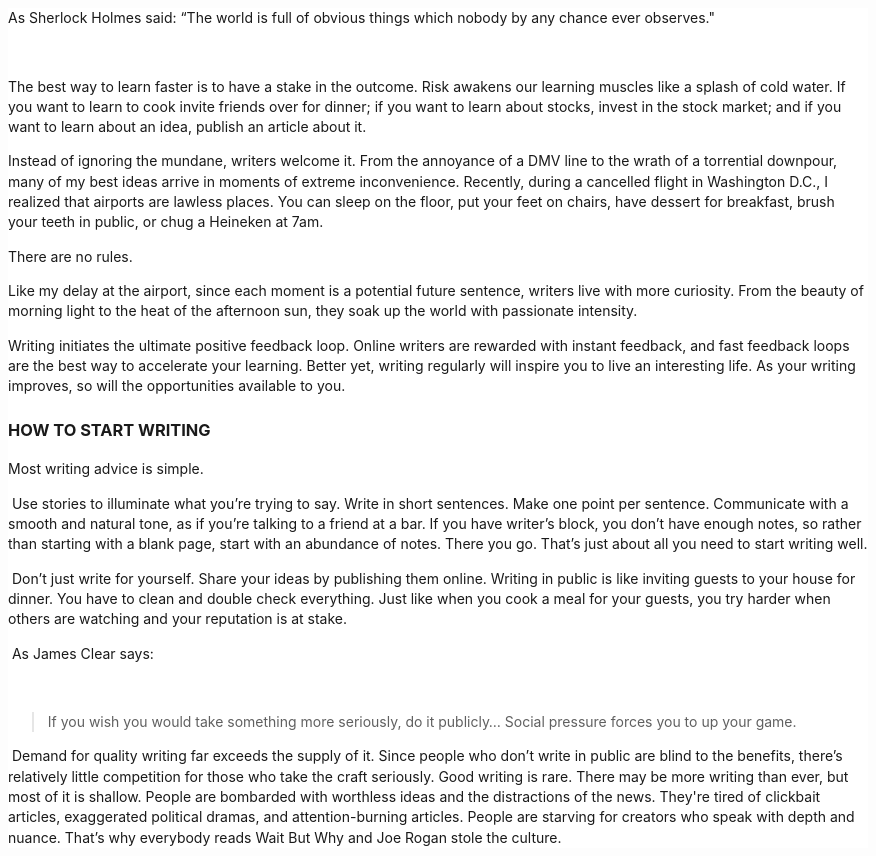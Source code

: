 As Sherlock Holmes said: “The world is full of obvious things which nobody by any chance ever observes."

​

The best way to learn faster is to have a stake in the outcome. Risk awakens our learning muscles like a splash of cold water. If you want to learn to cook invite friends over for dinner; if you want to learn about stocks, invest in the stock market; and if you want to learn about an idea, publish an article about it.
​

Instead of ignoring the mundane, writers welcome it. From the annoyance of a DMV line to the wrath of a torrential downpour, many of my best ideas arrive in moments of extreme inconvenience. Recently, during a cancelled flight in Washington D.C., I realized that airports are lawless places. You can sleep on the floor, put your feet on chairs, have dessert for breakfast, brush your teeth in public, or chug a Heineken at 7am.
​

There are no rules.
​

Like my delay at the airport, since each moment is a potential future sentence, writers live with more curiosity. From the beauty of morning light to the heat of the afternoon sun, they soak up the world with passionate intensity.
​

Writing initiates the ultimate positive feedback loop. Online writers are rewarded with instant feedback, and fast feedback loops are the best way to accelerate your learning. Better yet, writing regularly will inspire you to live an interesting life. As your writing improves, so will the opportunities available to you.

### HOW TO START WRITING

Most writing advice is simple.

​
Use stories to illuminate what you’re trying to say. Write in short sentences. Make one point per sentence. Communicate with a smooth and natural tone, as if you’re talking to a friend at a bar. If you have writer’s block, you don’t have enough notes, so rather than starting with a blank page, start with an abundance of notes. There you go. That’s just about all you need to start writing well.

​
Don’t just write for yourself. Share your ideas by publishing them online. Writing in public is like inviting guests to your house for dinner. You have to clean and double check everything. Just like when you cook a meal for your guests, you try harder when others are watching and your reputation is at stake.

​
As James Clear says:

​
> If you wish you would take something more seriously, do it publicly… Social pressure forces you to up your game.

​
Demand for quality writing far exceeds the supply of it. Since people who don’t write in public are blind to the benefits, there’s relatively little competition for those who take the craft seriously. Good writing is rare. There may be more writing than ever, but most of it is shallow. People are bombarded with worthless ideas and the distractions of the news. They're tired of clickbait articles, exaggerated political dramas, and attention-burning articles. People are starving for creators who speak with depth and nuance. That’s why everybody reads Wait But Why and Joe Rogan stole the culture.
